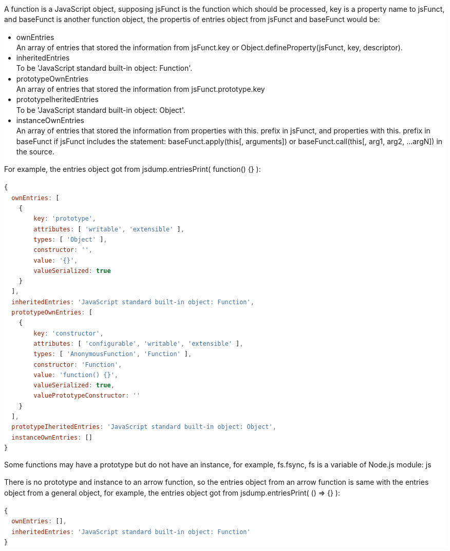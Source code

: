 A function is a JavaScript object, supposing jsFunct is the function which should be processed, key is a property name to jsFunct, and baseFunct is another function object, the propertis of entries object from jsFunct and baseFunct would be:

*  ownEntries<br>
    An array of entries that stored the information from jsFunct.key or Object.defineProperty(jsFunct, key, descriptor).
*  inheritedEntries<br>
    To be 'JavaScript standard built-in object: Function'.
*  prototypeOwnEntries<br>
    An array of entries that stored the information from jsFunct.prototype.key
*  prototypeIheritedEntries<br>
    To be 'JavaScript standard built-in object: Object'.
*  instanceOwnEntries<br>
    An array of entries that stored the information from properties with this. prefix in jsFunct, and properties with this. prefix in baseFunct if jsFunct includes the statement: baseFunct.apply(this[, arguments]) or baseFunct.call(this[, arg1, arg2, ...argN]) in the source.

For example, the entries object got from jsdump.entriesPrint( function() {} ):
```javascript
{
  ownEntries: [
    {
        key: 'prototype',
        attributes: [ 'writable', 'extensible' ],
        types: [ 'Object' ],
        constructor: '',
        value: '{}',
        valueSerialized: true
    }
  ],
  inheritedEntries: 'JavaScript standard built-in object: Function',
  prototypeOwnEntries: [
    {
        key: 'constructor',
        attributes: [ 'configurable', 'writable', 'extensible' ],
        types: [ 'AnonymousFunction', 'Function' ],
        constructor: 'Function',
        value: 'function() {}',
        valueSerialized: true,
        valuePrototypeConstructor: ''
    }
  ],
  prototypeIheritedEntries: 'JavaScript standard built-in object: Object',
  instanceOwnEntries: []
}
```

Some functions may have a prototype but do not have an instance, for example, fs.fsync, fs is a variable of Node.js module: js

There is no prototype and instance to an arrow function, so the entries object from an arrow function is same with the entries object from a general object, for example, the entries object got from jsdump.entriesPrint( () => {} ):
```javascript
{
  ownEntries: [],
  inheritedEntries: 'JavaScript standard built-in object: Function'
}
```
